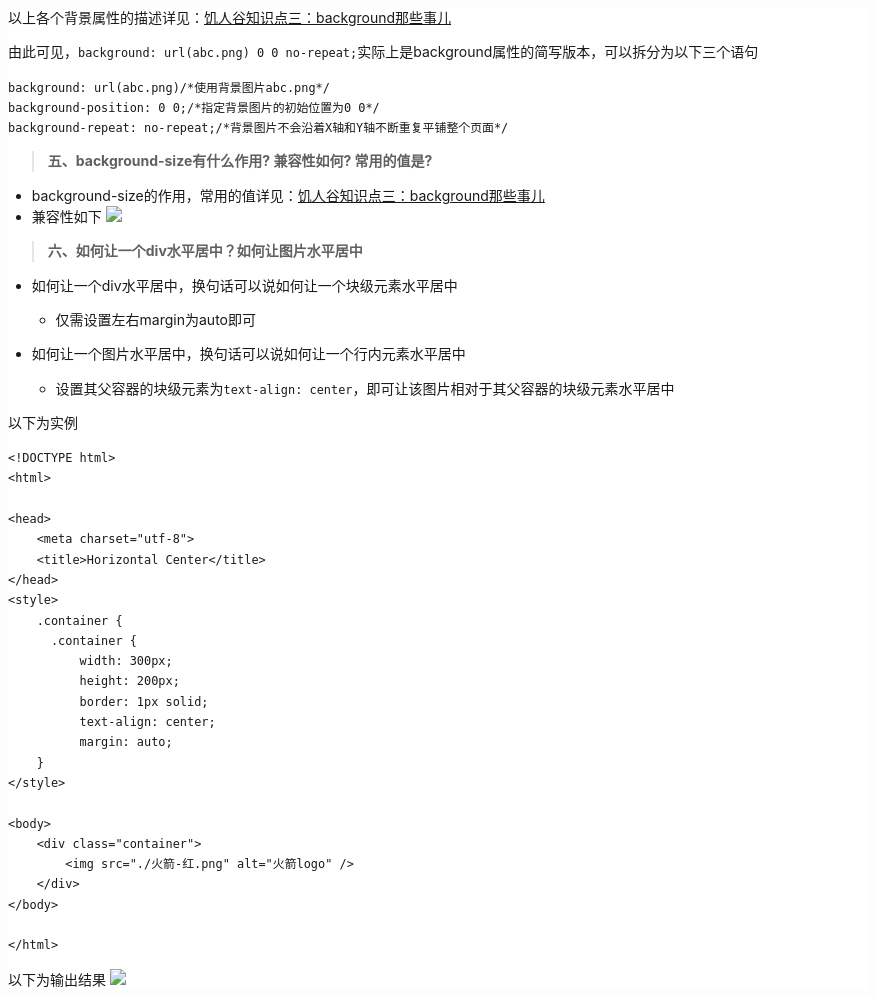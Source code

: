 以上各个背景属性的描述详见：[饥人谷知识点三：background那些事儿](http://www.jianshu.com/p/1f7a6cf67b77)

由此可见，`background: url(abc.png) 0 0 no-repeat;`实际上是background属性的简写版本，可以拆分为以下三个语句

```
background: url(abc.png)/*使用背景图片abc.png*/
background-position: 0 0;/*指定背景图片的初始位置为0 0*/
background-repeat: no-repeat;/*背景图片不会沿着X轴和Y轴不断重复平铺整个页面*/
```

> **五、background-size有什么作用? 兼容性如何? 常用的值是?**

- background-size的作用，常用的值详见：[饥人谷知识点三：background那些事儿](http://www.jianshu.com/p/1f7a6cf67b77)
- 兼容性如下 ![](http://upload-images.jianshu.io/upload_images/2331515-d1515d06069935b5.png?imageMogr2/auto-orient/strip%7CimageView2/2/w/1240)

> **六、如何让一个div水平居中？如何让图片水平居中**

- 如何让一个div水平居中，换句话可以说如何让一个块级元素水平居中

  - 仅需设置左右margin为auto即可

- 如何让一个图片水平居中，换句话可以说如何让一个行内元素水平居中

  - 设置其父容器的块级元素为`text-align: center`，即可让该图片相对于其父容器的块级元素水平居中

以下为实例

```
<!DOCTYPE html>
<html>

<head>
    <meta charset="utf-8">
    <title>Horizontal Center</title>
</head>
<style>
    .container {
      .container {
          width: 300px;
          height: 200px;
          border: 1px solid;
          text-align: center;
          margin: auto;
    }
</style>

<body>
    <div class="container">
        <img src="./火箭-红.png" alt="火箭logo" />
    </div>
</body>

</html>
```

以下为输出结果 ![](http://upload-images.jianshu.io/upload_images/2331515-f5a3e9dd1d0b72e6.png?imageMogr2/auto-orient/strip%7CimageView2/2/w/1240)
